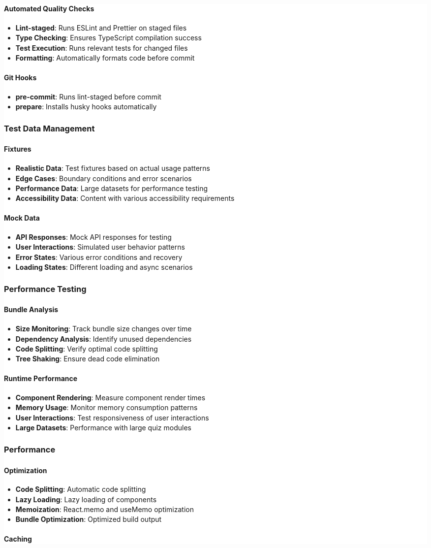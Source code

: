 #### **Automated Quality Checks**

- **Lint-staged**: Runs ESLint and Prettier on staged files
- **Type Checking**: Ensures TypeScript compilation success
- **Test Execution**: Runs relevant tests for changed files
- **Formatting**: Automatically formats code before commit

#### **Git Hooks**

- **pre-commit**: Runs lint-staged before commit
- **prepare**: Installs husky hooks automatically

### Test Data Management

#### **Fixtures**

- **Realistic Data**: Test fixtures based on actual usage patterns
- **Edge Cases**: Boundary conditions and error scenarios
- **Performance Data**: Large datasets for performance testing
- **Accessibility Data**: Content with various accessibility requirements

#### **Mock Data**

- **API Responses**: Mock API responses for testing
- **User Interactions**: Simulated user behavior patterns
- **Error States**: Various error conditions and recovery
- **Loading States**: Different loading and async scenarios

### Performance Testing

#### **Bundle Analysis**

- **Size Monitoring**: Track bundle size changes over time
- **Dependency Analysis**: Identify unused dependencies
- **Code Splitting**: Verify optimal code splitting
- **Tree Shaking**: Ensure dead code elimination

#### **Runtime Performance**

- **Component Rendering**: Measure component render times
- **Memory Usage**: Monitor memory consumption patterns
- **User Interactions**: Test responsiveness of user interactions
- **Large Datasets**: Performance with large quiz modules

### Performance

#### **Optimization**

- **Code Splitting**: Automatic code splitting
- **Lazy Loading**: Lazy loading of components
- **Memoization**: React.memo and useMemo optimization
- **Bundle Optimization**: Optimized build output

#### **Caching**
